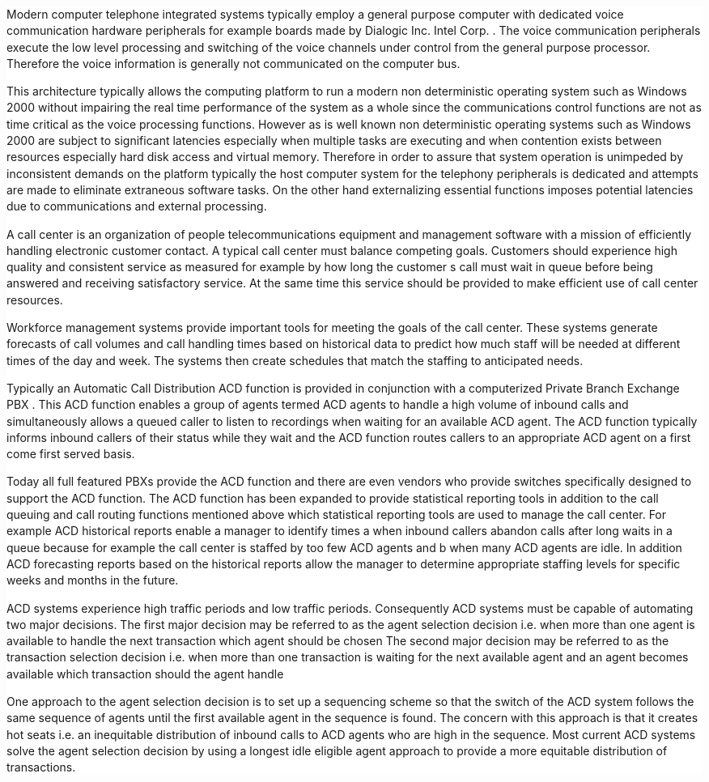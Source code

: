 Modern computer telephone integrated systems typically employ a general purpose computer with dedicated voice communication hardware peripherals for example boards made by Dialogic Inc. Intel Corp. . The voice communication peripherals execute the low level processing and switching of the voice channels under control from the general purpose processor. Therefore the voice information is generally not communicated on the computer bus.

This architecture typically allows the computing platform to run a modern non deterministic operating system such as Windows 2000 without impairing the real time performance of the system as a whole since the communications control functions are not as time critical as the voice processing functions. However as is well known non deterministic operating systems such as Windows 2000 are subject to significant latencies especially when multiple tasks are executing and when contention exists between resources especially hard disk access and virtual memory. Therefore in order to assure that system operation is unimpeded by inconsistent demands on the platform typically the host computer system for the telephony peripherals is dedicated and attempts are made to eliminate extraneous software tasks. On the other hand externalizing essential functions imposes potential latencies due to communications and external processing.

A call center is an organization of people telecommunications equipment and management software with a mission of efficiently handling electronic customer contact. A typical call center must balance competing goals. Customers should experience high quality and consistent service as measured for example by how long the customer s call must wait in queue before being answered and receiving satisfactory service. At the same time this service should be provided to make efficient use of call center resources.

 Workforce management systems provide important tools for meeting the goals of the call center. These systems generate forecasts of call volumes and call handling times based on historical data to predict how much staff will be needed at different times of the day and week. The systems then create schedules that match the staffing to anticipated needs.

Typically an Automatic Call Distribution ACD function is provided in conjunction with a computerized Private Branch Exchange PBX . This ACD function enables a group of agents termed ACD agents to handle a high volume of inbound calls and simultaneously allows a queued caller to listen to recordings when waiting for an available ACD agent. The ACD function typically informs inbound callers of their status while they wait and the ACD function routes callers to an appropriate ACD agent on a first come first served basis.

Today all full featured PBXs provide the ACD function and there are even vendors who provide switches specifically designed to support the ACD function. The ACD function has been expanded to provide statistical reporting tools in addition to the call queuing and call routing functions mentioned above which statistical reporting tools are used to manage the call center. For example ACD historical reports enable a manager to identify times a when inbound callers abandon calls after long waits in a queue because for example the call center is staffed by too few ACD agents and b when many ACD agents are idle. In addition ACD forecasting reports based on the historical reports allow the manager to determine appropriate staffing levels for specific weeks and months in the future.

ACD systems experience high traffic periods and low traffic periods. Consequently ACD systems must be capable of automating two major decisions. The first major decision may be referred to as the agent selection decision i.e. when more than one agent is available to handle the next transaction which agent should be chosen The second major decision may be referred to as the transaction selection decision i.e. when more than one transaction is waiting for the next available agent and an agent becomes available which transaction should the agent handle 

One approach to the agent selection decision is to set up a sequencing scheme so that the switch of the ACD system follows the same sequence of agents until the first available agent in the sequence is found. The concern with this approach is that it creates hot seats i.e. an inequitable distribution of inbound calls to ACD agents who are high in the sequence. Most current ACD systems solve the agent selection decision by using a longest idle eligible agent approach to provide a more equitable distribution of transactions.
